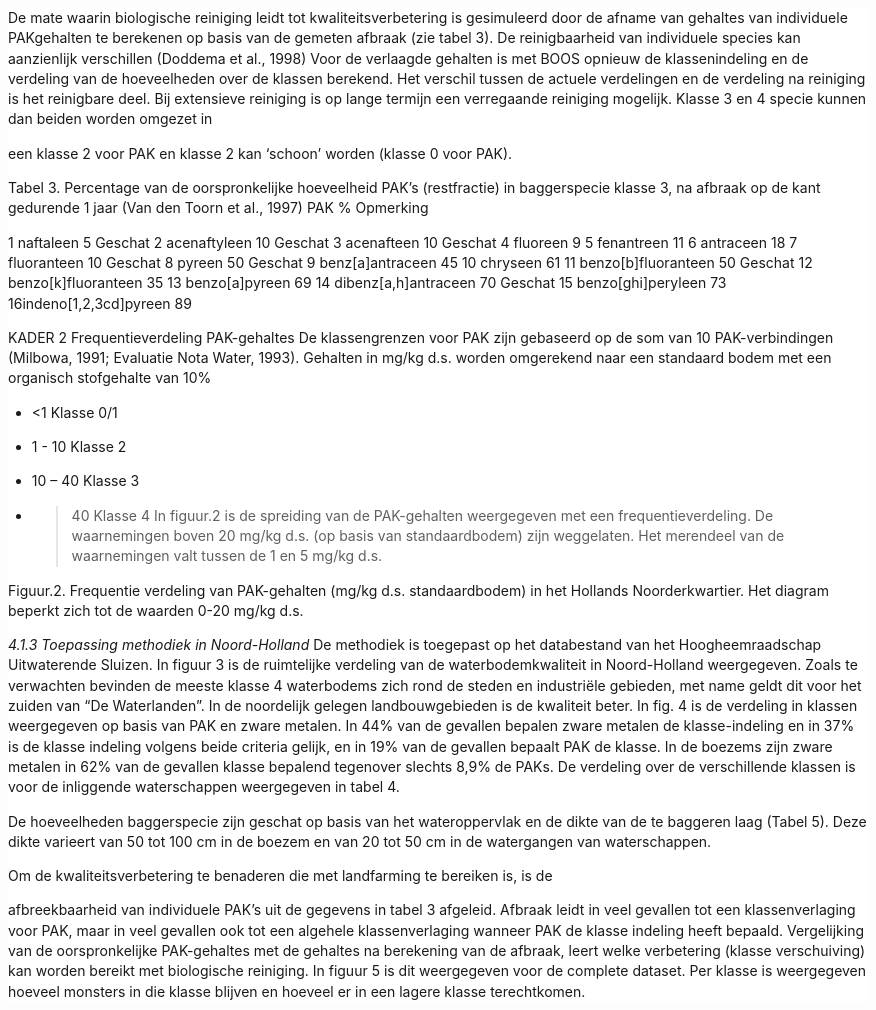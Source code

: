 De mate waarin biologische reiniging leidt tot kwaliteitsverbetering is gesimuleerd door de afname van gehaltes van individuele PAKgehalten te berekenen op basis van de gemeten afbraak (zie tabel 3). De reinigbaarheid van individuele species kan aanzienlijk verschillen (Doddema et al., 1998) Voor de verlaagde gehalten is met BOOS opnieuw de klassenindeling en de verdeling van de hoeveelheden over de klassen berekend. Het verschil tussen de actuele verdelingen en de verdeling na reiniging is het reinigbare deel. Bij extensieve reiniging is op lange termijn een verregaande reiniging mogelijk. Klasse 3 en 4 specie kunnen dan beiden worden omgezet in 

 een klasse 2 voor PAK en klasse 2 kan ‘schoon’ worden (klasse 0 voor PAK). 

 Tabel 3. Percentage van de oorspronkelijke hoeveelheid PAK’s (restfractie) in baggerspecie klasse 3, na afbraak op de kant gedurende 1 jaar (Van den Toorn et al., 1997) PAK % Opmerking 

 1 naftaleen 5 Geschat 2 acenaftyleen 10 Geschat 3 acenafteen 10 Geschat 4 fluoreen 9 5 fenantreen 11 6 antraceen 18 7 fluoranteen 10 Geschat 8 pyreen 50 Geschat 9 benz[a]antraceen 45 10 chryseen 61 11 benzo[b]fluoranteen 50 Geschat 12 benzo[k]fluoranteen 35 13 benzo[a]pyreen 69 14 dibenz[a,h]antraceen 70 Geschat 15 benzo[ghi]peryleen 73 16indeno[1,2,3cd]pyreen 89 

 KADER 2 Frequentieverdeling PAK-gehaltes De klassengrenzen voor PAK zijn gebaseerd op de som van 10 PAK-verbindingen (Milbowa, 1991; Evaluatie Nota Water, 1993). Gehalten in mg/kg d.s. worden omgerekend naar een standaard bodem met een organisch stofgehalte van 10% 

- <1 Klasse 0/1 

- 1 - 10 Klasse 2 

- 10 – 40 Klasse 3 

- > 40 Klasse 4 In figuur.2 is de spreiding van de PAK-gehalten weergegeven met een frequentieverdeling. De waarnemingen boven 20 mg/kg d.s. (op basis van standaardbodem) zijn weggelaten. Het merendeel van de waarnemingen valt tussen de 1 en 5 mg/kg d.s. 

 Figuur.2. Frequentie verdeling van PAK-gehalten (mg/kg d.s. standaardbodem) in het Hollands Noorderkwartier. Het diagram beperkt zich tot de waarden 0-20 mg/kg d.s. 


_4.1.3 Toepassing methodiek in Noord-Holland_ De methodiek is toegepast op het databestand van het Hoogheemraadschap Uitwaterende Sluizen. In figuur 3 is de ruimtelijke verdeling van de waterbodemkwaliteit in Noord-Holland weergegeven. Zoals te verwachten bevinden de meeste klasse 4 waterbodems zich rond de steden en industriële gebieden, met name geldt dit voor het zuiden van “De Waterlanden”. In de noordelijk gelegen landbouwgebieden is de kwaliteit beter. In fig. 4 is de verdeling in klassen weergegeven op basis van PAK en zware metalen. In 44% van de gevallen bepalen zware metalen de klasse-indeling en in 37% is de klasse indeling volgens beide criteria gelijk, en in 19% van de gevallen bepaalt PAK de klasse. In de boezems zijn zware metalen in 62% van de gevallen klasse bepalend tegenover slechts 8,9% de PAKs. De verdeling over de verschillende klassen is voor de inliggende waterschappen weergegeven in tabel 4. 

De hoeveelheden baggerspecie zijn geschat op basis van het wateroppervlak en de dikte van de te baggeren laag (Tabel 5). Deze dikte varieert van 50 tot 100 cm in de boezem en van 20 tot 50 cm in de watergangen van waterschappen. 

Om de kwaliteitsverbetering te benaderen die met landfarming te bereiken is, is de 

 afbreekbaarheid van individuele PAK’s uit de gegevens in tabel 3 afgeleid. Afbraak leidt in veel gevallen tot een klassenverlaging voor PAK, maar in veel gevallen ook tot een algehele klassenverlaging wanneer PAK de klasse indeling heeft bepaald. Vergelijking van de oorspronkelijke PAK-gehaltes met de gehaltes na berekening van de afbraak, leert welke verbetering (klasse verschuiving) kan worden bereikt met biologische reiniging. In figuur 5 is dit weergegeven voor de complete dataset. Per klasse is weergegeven hoeveel monsters in die klasse blijven en hoeveel er in een lagere klasse terechtkomen. 
